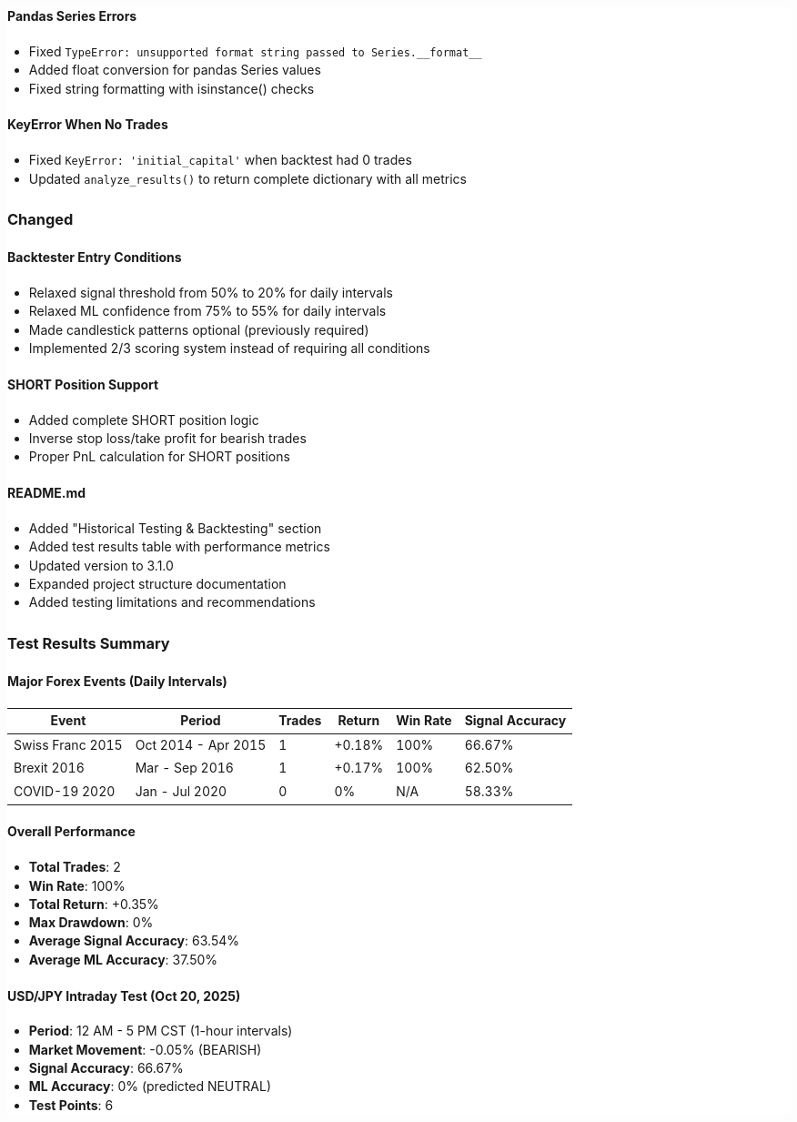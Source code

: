 #### Pandas Series Errors
- Fixed `TypeError: unsupported format string passed to Series.__format__`
- Added float conversion for pandas Series values
- Fixed string formatting with isinstance() checks

#### KeyError When No Trades
- Fixed `KeyError: 'initial_capital'` when backtest had 0 trades
- Updated `analyze_results()` to return complete dictionary with all metrics

### Changed

#### Backtester Entry Conditions
- Relaxed signal threshold from 50% to 20% for daily intervals
- Relaxed ML confidence from 75% to 55% for daily intervals
- Made candlestick patterns optional (previously required)
- Implemented 2/3 scoring system instead of requiring all conditions

#### SHORT Position Support
- Added complete SHORT position logic
- Inverse stop loss/take profit for bearish trades
- Proper PnL calculation for SHORT positions

#### README.md
- Added "Historical Testing & Backtesting" section
- Added test results table with performance metrics
- Updated version to 3.1.0
- Expanded project structure documentation
- Added testing limitations and recommendations

### Test Results Summary

#### Major Forex Events (Daily Intervals)
| Event | Period | Trades | Return | Win Rate | Signal Accuracy |
|-------|--------|--------|--------|----------|-----------------|
| Swiss Franc 2015 | Oct 2014 - Apr 2015 | 1 | +0.18% | 100% | 66.67% |
| Brexit 2016 | Mar - Sep 2016 | 1 | +0.17% | 100% | 62.50% |
| COVID-19 2020 | Jan - Jul 2020 | 0 | 0% | N/A | 58.33% |

#### Overall Performance
- **Total Trades**: 2
- **Win Rate**: 100%
- **Total Return**: +0.35%
- **Max Drawdown**: 0%
- **Average Signal Accuracy**: 63.54%
- **Average ML Accuracy**: 37.50%

#### USD/JPY Intraday Test (Oct 20, 2025)
- **Period**: 12 AM - 5 PM CST (1-hour intervals)
- **Market Movement**: -0.05% (BEARISH)
- **Signal Accuracy**: 66.67%
- **ML Accuracy**: 0% (predicted NEUTRAL)
- **Test Points**: 6
